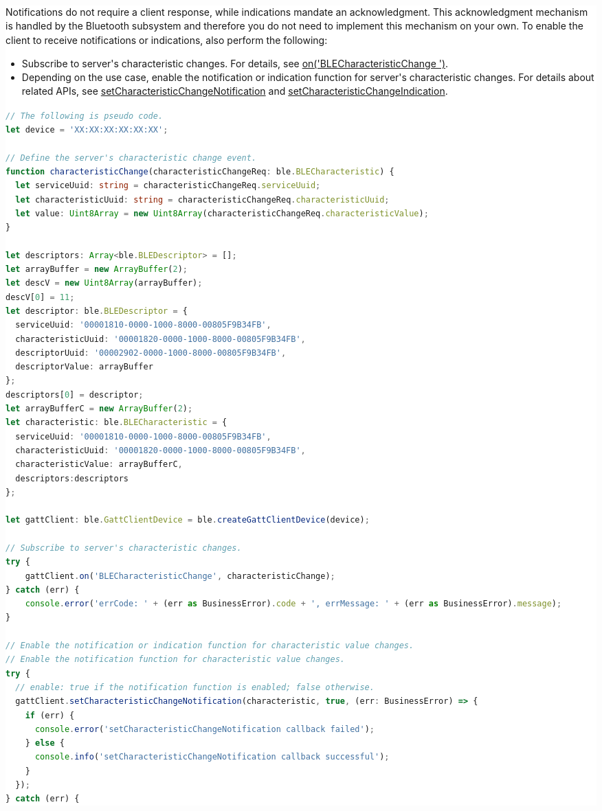 Notifications do not require a client response, while indications mandate an acknowledgment. This acknowledgment mechanism is handled by the Bluetooth subsystem and therefore you do not need to implement this mechanism on your own. To enable the client to receive notifications or indications, also perform the following:

- Subscribe to server's characteristic changes. For details, see [on('BLECharacteristicChange ')](../../reference/apis-connectivity-kit/js-apis-bluetooth-ble.md#onblecharacteristicchange).
- Depending on the use case, enable the notification or indication function for server's characteristic changes. For details about related APIs, see [setCharacteristicChangeNotification](../../reference/apis-connectivity-kit/js-apis-bluetooth-ble.md#setcharacteristicchangenotification) and [setCharacteristicChangeIndication](../../reference/apis-connectivity-kit/js-apis-bluetooth-ble.md#setcharacteristicchangeindication).
```ts
// The following is pseudo code.
let device = 'XX:XX:XX:XX:XX:XX';

// Define the server's characteristic change event.
function characteristicChange(characteristicChangeReq: ble.BLECharacteristic) {
  let serviceUuid: string = characteristicChangeReq.serviceUuid;
  let characteristicUuid: string = characteristicChangeReq.characteristicUuid;
  let value: Uint8Array = new Uint8Array(characteristicChangeReq.characteristicValue);
}

let descriptors: Array<ble.BLEDescriptor> = [];
let arrayBuffer = new ArrayBuffer(2);
let descV = new Uint8Array(arrayBuffer);
descV[0] = 11;
let descriptor: ble.BLEDescriptor = {
  serviceUuid: '00001810-0000-1000-8000-00805F9B34FB',
  characteristicUuid: '00001820-0000-1000-8000-00805F9B34FB',
  descriptorUuid: '00002902-0000-1000-8000-00805F9B34FB',
  descriptorValue: arrayBuffer
};
descriptors[0] = descriptor;
let arrayBufferC = new ArrayBuffer(2);
let characteristic: ble.BLECharacteristic = {
  serviceUuid: '00001810-0000-1000-8000-00805F9B34FB',
  characteristicUuid: '00001820-0000-1000-8000-00805F9B34FB',
  characteristicValue: arrayBufferC,
  descriptors:descriptors
};

let gattClient: ble.GattClientDevice = ble.createGattClientDevice(device);

// Subscribe to server's characteristic changes.
try {
    gattClient.on('BLECharacteristicChange', characteristicChange);
} catch (err) {
    console.error('errCode: ' + (err as BusinessError).code + ', errMessage: ' + (err as BusinessError).message);
}

// Enable the notification or indication function for characteristic value changes.
// Enable the notification function for characteristic value changes.
try {
  // enable: true if the notification function is enabled; false otherwise.
  gattClient.setCharacteristicChangeNotification(characteristic, true, (err: BusinessError) => {
    if (err) {
      console.error('setCharacteristicChangeNotification callback failed');
    } else {
      console.info('setCharacteristicChangeNotification callback successful');
    }
  });
} catch (err) {
```